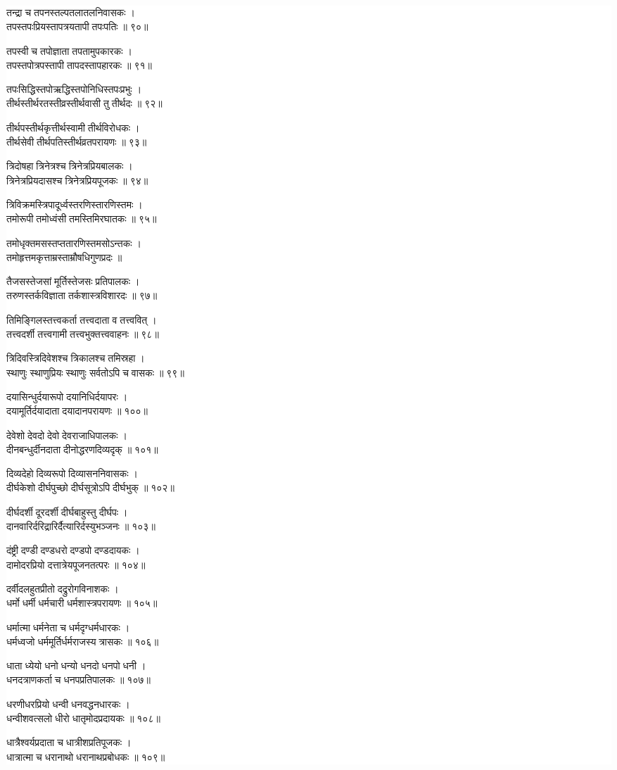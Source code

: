 तन्द्रा च तपनस्तल्पतलातलनिवासकः ।  
तपस्तपःप्रियस्तापत्रयतापी तपःपतिः ॥ ९०॥  
  
तपस्वी च तपोज्ञाता तपतामुपकारकः ।  
तपस्तपोत्रपस्तापी तापदस्तापहारकः ॥ ९१॥  
  
तपःसिद्धिस्तपोऋद्धिस्तपोनिधिस्तपःप्रभुः ।  
तीर्थस्तीर्थरतस्तीव्रस्तीर्थवासी तु तीर्थदः ॥ ९२॥  
  
तीर्थपस्तीर्थकृत्तीर्थस्वामी तीर्थविरोधकः ।  
तीर्थसेवी तीर्थपतिस्तीर्थव्रतपरायणः ॥ ९३॥  
  
त्रिदोषहा त्रिनेत्रश्च त्रिनेत्रप्रियबालकः ।  
त्रिनेत्रप्रियदासश्च त्रिनेत्रप्रियपूजकः ॥ ९४॥  
  
त्रिविक्रमस्त्रिपादूर्ध्वस्तरणिस्तारणिस्तमः ।  
तमोरूपी तमोध्वंसी तमस्तिमिरघातकः ॥ ९५॥  
  
तमोधृक्तमसस्तप्ततारणिस्तमसोऽन्तकः ।  
तमोहृत्तमकृत्ताम्रस्ताम्रौषधिगुणप्रदः ॥  
  
तैजसस्तेजसां मूर्तिस्तेजसः प्रतिपालकः ।  
तरुणस्तर्कविज्ञाता तर्कशास्त्रविशारदः ॥ ९७॥  
  
तिमिङ्गिलस्तत्त्वकर्ता तत्त्वदाता व तत्त्ववित् ।  
तत्त्वदर्शी तत्त्वगामी तत्त्वभुक्तत्त्ववाहनः ॥ ९८॥  
  
त्रिदिवस्त्रिदिवेशश्च त्रिकालश्च तमिस्रहा ।  
स्थाणुः स्थाणुप्रियः स्थाणुः सर्वतोऽपि च वासकः ॥ ९९॥  
  
दयासिन्धुर्दयारूपो दयानिधिर्दयापरः ।  
दयामूर्तिर्दयादाता दयादानपरायणः ॥ १००॥  
  
देवेशो देवदो देवो देवराजाधिपालकः ।  
दीनबन्धुर्दीनदाता दीनोद्धरणदिव्यदृक् ॥ १०१॥  
  
दिव्यदेहो दिव्यरूपो दिव्यासननिवासकः ।  
दीर्घकेशो दीर्घपुच्छो दीर्घसूत्रोऽपि दीर्घभुक् ॥ १०२॥  
  
दीर्घदर्शी दूरदर्शी दीर्घबाहुस्तु दीर्घपः ।  
दानवारिर्दरिद्रारिर्दैत्यारिर्दस्युभञ्जनः ॥ १०३॥  
  
दंष्ट्री दण्डी दण्डधरो दण्डपो दण्डदायकः ।  
दामोदरप्रियो दत्तात्रेयपूजनतत्परः ॥ १०४॥  
  
दर्वीदलहुतप्रीतो दद्रुरोगविनाशकः ।  
धर्मो धर्मी धर्मचारी धर्मशास्त्रपरायणः ॥ १०५॥  
  
धर्मात्मा धर्मनेता च धर्मदृग्धर्मधारकः ।  
धर्मध्वजो धर्ममूर्तिर्धर्मराजस्य त्रासकः ॥ १०६॥  
  
धाता ध्येयो धनो धन्यो धनदो धनपो धनी ।  
धनदत्राणकर्ता च धनपप्रतिपालकः ॥ १०७॥  
  
धरणीधरप्रियो धन्वी धनवद्धनधारकः ।  
धन्वीशवत्सलो धीरो धातृमोदप्रदायकः ॥ १०८॥  
  
धात्रैश्वर्यप्रदाता च धात्रीशप्रतिपूजकः ।  
धात्रात्मा च धरानाथो धरानाथप्रबोधकः ॥ १०९॥  
  